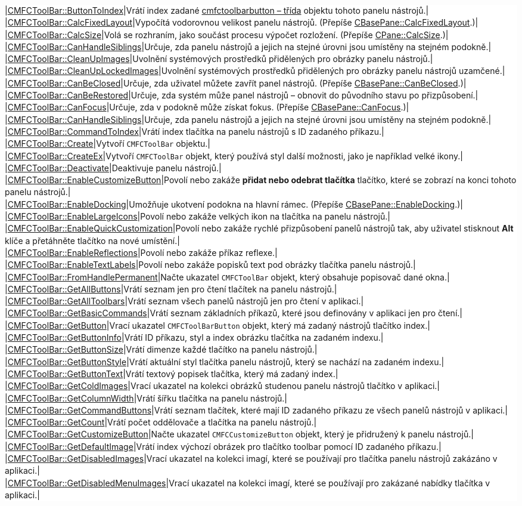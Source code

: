 |[CMFCToolBar::ButtonToIndex](#buttontoindex)|Vrátí index zadané [cmfctoolbarbutton – třída](../../mfc/reference/cmfctoolbarbutton-class.md) objektu tohoto panelu nástrojů.|  
|[CMFCToolBar::CalcFixedLayout](#calcfixedlayout)|Vypočítá vodorovnou velikost panelu nástrojů. (Přepíše [CBasePane::CalcFixedLayout](../../mfc/reference/cbasepane-class.md#calcfixedlayout).)|  
|[CMFCToolBar::CalcSize](#calcsize)|Volá se rozhraním, jako součást procesu výpočet rozložení. (Přepíše [CPane::CalcSize](../../mfc/reference/cpane-class.md#calcsize).)|  
|[CMFCToolBar::CanHandleSiblings](#canhandlesiblings)|Určuje, zda panelu nástrojů a jejich na stejné úrovni jsou umístěny na stejném podokně.|  
|[CMFCToolBar::CleanUpImages](#cleanupimages)|Uvolnění systémových prostředků přidělených pro obrázky panelu nástrojů.|  
|[CMFCToolBar::CleanUpLockedImages](#cleanuplockedimages)|Uvolnění systémových prostředků přidělených pro obrázky panelu nástrojů uzamčené.|  
|[CMFCToolBar::CanBeClosed](#canbeclosed)|Určuje, zda uživatel můžete zavřít panel nástrojů. (Přepíše [CBasePane::CanBeClosed](../../mfc/reference/cbasepane-class.md#canbeclosed).)|  
|[CMFCToolBar::CanBeRestored](#canberestored)|Určuje, zda systém může panel nástrojů – obnovit do původního stavu po přizpůsobení.|  
|[CMFCToolBar::CanFocus](#canfocus)|Určuje, zda v podokně může získat fokus. (Přepíše [CBasePane::CanFocus](../../mfc/reference/cbasepane-class.md#canfocus).)|  
|[CMFCToolBar::CanHandleSiblings](#canhandlesiblings)|Určuje, zda panelu nástrojů a jejich na stejné úrovni jsou umístěny na stejném podokně.|  
|[CMFCToolBar::CommandToIndex](#commandtoindex)|Vrátí index tlačítka na panelu nástrojů s ID zadaného příkazu.|  
|[CMFCToolBar::Create](#create)|Vytvoří `CMFCToolBar` objektu.|  
|[CMFCToolBar::CreateEx](#createex)|Vytvoří `CMFCToolBar` objekt, který používá styl další možnosti, jako je například velké ikony.|  
|[CMFCToolBar::Deactivate](#deactivate)|Deaktivuje panelu nástrojů.|  
|[CMFCToolBar::EnableCustomizeButton](#enablecustomizebutton)|Povolí nebo zakáže **přidat nebo odebrat tlačítka** tlačítko, které se zobrazí na konci tohoto panelu nástrojů.|  
|[CMFCToolBar::EnableDocking](#enabledocking)|Umožňuje ukotvení podokna na hlavní rámec. (Přepíše [CBasePane::EnableDocking](../../mfc/reference/cbasepane-class.md#enabledocking).)|  
|[CMFCToolBar::EnableLargeIcons](#enablelargeicons)|Povolí nebo zakáže velkých ikon na tlačítka na panelu nástrojů.|  
|[CMFCToolBar::EnableQuickCustomization](#enablequickcustomization)|Povolí nebo zakáže rychlé přizpůsobení panelů nástrojů tak, aby uživatel stisknout **Alt** klíče a přetáhněte tlačítko na nové umístění.|  
|[CMFCToolBar::EnableReflections](#enablereflections)|Povolí nebo zakáže příkaz reflexe.|  
|[CMFCToolBar::EnableTextLabels](#enabletextlabels)|Povolí nebo zakáže popisků text pod obrázky tlačítka panelu nástrojů.|  
|[CMFCToolBar::FromHandlePermanent](#fromhandlepermanent)|Načte ukazatel `CMFCToolBar` objekt, který obsahuje popisovač dané okna.|  
|[CMFCToolBar::GetAllButtons](#getallbuttons)|Vrátí seznam jen pro čtení tlačítek na panelu nástrojů.|  
|[CMFCToolBar::GetAllToolbars](#getalltoolbars)|Vrátí seznam všech panelů nástrojů jen pro čtení v aplikaci.|  
|[CMFCToolBar::GetBasicCommands](#getbasiccommands)|Vrátí seznam základních příkazů, které jsou definovány v aplikaci jen pro čtení.|  
|[CMFCToolBar::GetButton](#getbutton)|Vrací ukazatel `CMFCToolBarButton` objekt, který má zadaný nástrojů tlačítko index.|  
|[CMFCToolBar::GetButtonInfo](#getbuttoninfo)|Vrátí ID příkazu, styl a index obrázku tlačítka na zadaném indexu.|  
|[CMFCToolBar::GetButtonSize](#getbuttonsize)|Vrátí dimenze každé tlačítko na panelu nástrojů.|  
|[CMFCToolBar::GetButtonStyle](#getbuttonstyle)|Vrátí aktuální styl tlačítka panelu nástrojů, který se nachází na zadaném indexu.|  
|[CMFCToolBar::GetButtonText](#getbuttontext)|Vrátí textový popisek tlačítka, který má zadaný index.|  
|[CMFCToolBar::GetColdImages](#getcoldimages)|Vrací ukazatel na kolekci obrázků studenou panelu nástrojů tlačítko v aplikaci.|  
|[CMFCToolBar::GetColumnWidth](#getcolumnwidth)|Vrátí šířku tlačítka na panelu nástrojů.|  
|[CMFCToolBar::GetCommandButtons](#getcommandbuttons)|Vrátí seznam tlačítek, které mají ID zadaného příkazu ze všech panelů nástrojů v aplikaci.|  
|[CMFCToolBar::GetCount](#getcount)|Vrátí počet oddělovače a tlačítka na panelu nástrojů.|  
|[CMFCToolBar::GetCustomizeButton](#getcustomizebutton)|Načte ukazatel `CMFCCustomizeButton` objekt, který je přidružený k panelu nástrojů.|  
|[CMFCToolBar::GetDefaultImage](#getdefaultimage)|Vrátí index výchozí obrázek pro tlačítko toolbar pomocí ID zadaného příkazu.|  
|[CMFCToolBar::GetDisabledImages](#getdisabledimages)|Vrací ukazatel na kolekci imagí, které se používají pro tlačítka panelu nástrojů zakázáno v aplikaci.|  
|[CMFCToolBar::GetDisabledMenuImages](#getdisabledmenuimages)|Vrací ukazatel na kolekci imagí, které se používají pro zakázané nabídky tlačítka v aplikaci.|  